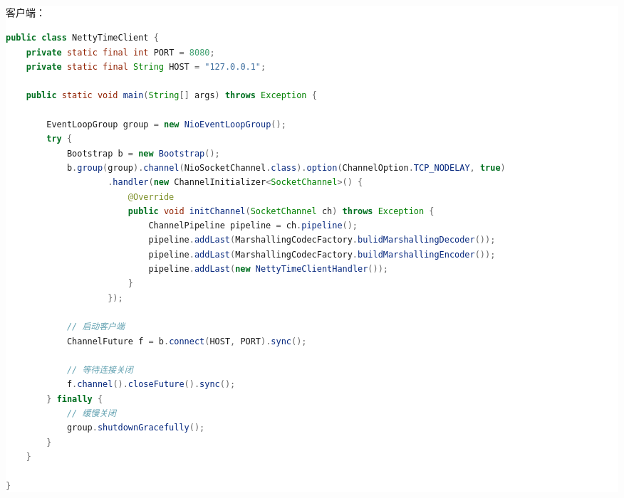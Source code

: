 

客户端：

```java
public class NettyTimeClient {
	private static final int PORT = 8080;
	private static final String HOST = "127.0.0.1";

	public static void main(String[] args) throws Exception {

		EventLoopGroup group = new NioEventLoopGroup();
		try {
			Bootstrap b = new Bootstrap();
			b.group(group).channel(NioSocketChannel.class).option(ChannelOption.TCP_NODELAY, true)
					.handler(new ChannelInitializer<SocketChannel>() {
						@Override
						public void initChannel(SocketChannel ch) throws Exception {
							ChannelPipeline pipeline = ch.pipeline();
							pipeline.addLast(MarshallingCodecFactory.bulidMarshallingDecoder());
							pipeline.addLast(MarshallingCodecFactory.buildMarshallingEncoder());
							pipeline.addLast(new NettyTimeClientHandler());
						}
					});

			// 启动客户端
			ChannelFuture f = b.connect(HOST, PORT).sync();

			// 等待连接关闭
			f.channel().closeFuture().sync();
		} finally {
			// 缓慢关闭
			group.shutdownGracefully();
		}
	}

}

```



























